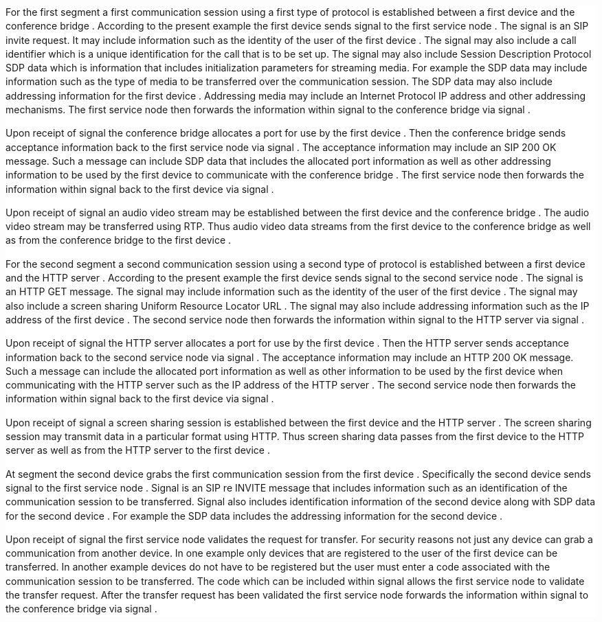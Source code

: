 For the first segment a first communication session using a first type of protocol is established between a first device and the conference bridge . According to the present example the first device sends signal to the first service node . The signal is an SIP invite request. It may include information such as the identity of the user of the first device . The signal may also include a call identifier which is a unique identification for the call that is to be set up. The signal may also include Session Description Protocol SDP data which is information that includes initialization parameters for streaming media. For example the SDP data may include information such as the type of media to be transferred over the communication session. The SDP data may also include addressing information for the first device . Addressing media may include an Internet Protocol IP address and other addressing mechanisms. The first service node then forwards the information within signal to the conference bridge via signal .

Upon receipt of signal the conference bridge allocates a port for use by the first device . Then the conference bridge sends acceptance information back to the first service node via signal . The acceptance information may include an SIP 200 OK message. Such a message can include SDP data that includes the allocated port information as well as other addressing information to be used by the first device to communicate with the conference bridge . The first service node then forwards the information within signal back to the first device via signal .

Upon receipt of signal an audio video stream may be established between the first device and the conference bridge . The audio video stream may be transferred using RTP. Thus audio video data streams from the first device to the conference bridge as well as from the conference bridge to the first device .

For the second segment a second communication session using a second type of protocol is established between a first device and the HTTP server . According to the present example the first device sends signal to the second service node . The signal is an HTTP GET message. The signal may include information such as the identity of the user of the first device . The signal may also include a screen sharing Uniform Resource Locator URL . The signal may also include addressing information such as the IP address of the first device . The second service node then forwards the information within signal to the HTTP server via signal .

Upon receipt of signal the HTTP server allocates a port for use by the first device . Then the HTTP server sends acceptance information back to the second service node via signal . The acceptance information may include an HTTP 200 OK message. Such a message can include the allocated port information as well as other information to be used by the first device when communicating with the HTTP server such as the IP address of the HTTP server . The second service node then forwards the information within signal back to the first device via signal .

Upon receipt of signal a screen sharing session is established between the first device and the HTTP server . The screen sharing session may transmit data in a particular format using HTTP. Thus screen sharing data passes from the first device to the HTTP server as well as from the HTTP server to the first device .

At segment the second device grabs the first communication session from the first device . Specifically the second device sends signal to the first service node . Signal is an SIP re INVITE message that includes information such as an identification of the communication session to be transferred. Signal also includes identification information of the second device along with SDP data for the second device . For example the SDP data includes the addressing information for the second device .

Upon receipt of signal the first service node validates the request for transfer. For security reasons not just any device can grab a communication from another device. In one example only devices that are registered to the user of the first device can be transferred. In another example devices do not have to be registered but the user must enter a code associated with the communication session to be transferred. The code which can be included within signal allows the first service node to validate the transfer request. After the transfer request has been validated the first service node forwards the information within signal to the conference bridge via signal .
